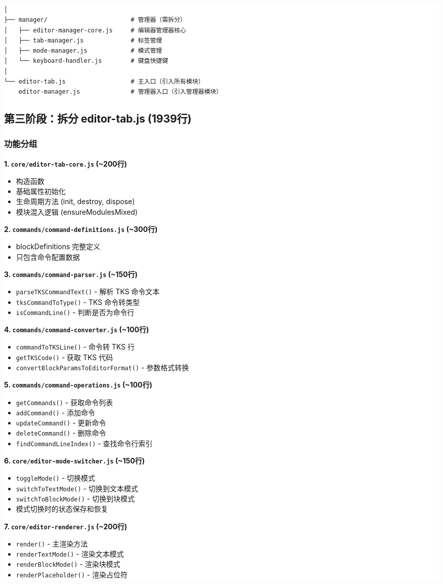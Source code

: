 ```
│
├── manager/                       # 管理器（需拆分）
│   ├── editor-manager-core.js     # 编辑器管理器核心
│   ├── tab-manager.js             # 标签管理
│   ├── mode-manager.js            # 模式管理
│   └── keyboard-handler.js        # 键盘快捷键
│
└── editor-tab.js                  # 主入口（引入所有模块）
    editor-manager.js              # 管理器入口（引入管理器模块）
```

## 第三阶段：拆分 editor-tab.js (1939行)

### 功能分组

**1. `core/editor-tab-core.js` (~200行)**
- 构造函数
- 基础属性初始化
- 生命周期方法 (init, destroy, dispose)
- 模块混入逻辑 (ensureModulesMixed)

**2. `commands/command-definitions.js` (~300行)**
- blockDefinitions 完整定义
- 只包含命令配置数据

**3. `commands/command-parser.js` (~150行)**
- `parseTKSCommandText()` - 解析 TKS 命令文本
- `tksCommandToType()` - TKS 命令转类型
- `isCommandLine()` - 判断是否为命令行

**4. `commands/command-converter.js` (~100行)**
- `commandToTKSLine()` - 命令转 TKS 行
- `getTKSCode()` - 获取 TKS 代码
- `convertBlockParamsToEditorFormat()` - 参数格式转换

**5. `commands/command-operations.js` (~100行)**
- `getCommands()` - 获取命令列表
- `addCommand()` - 添加命令
- `updateCommand()` - 更新命令
- `deleteCommand()` - 删除命令
- `findCommandLineIndex()` - 查找命令行索引

**6. `core/editor-mode-switcher.js` (~150行)**
- `toggleMode()` - 切换模式
- `switchToTextMode()` - 切换到文本模式
- `switchToBlockMode()` - 切换到块模式
- 模式切换时的状态保存和恢复

**7. `core/editor-renderer.js` (~200行)**
- `render()` - 主渲染方法
- `renderTextMode()` - 渲染文本模式
- `renderBlockMode()` - 渲染块模式
- `renderPlaceholder()` - 渲染占位符
